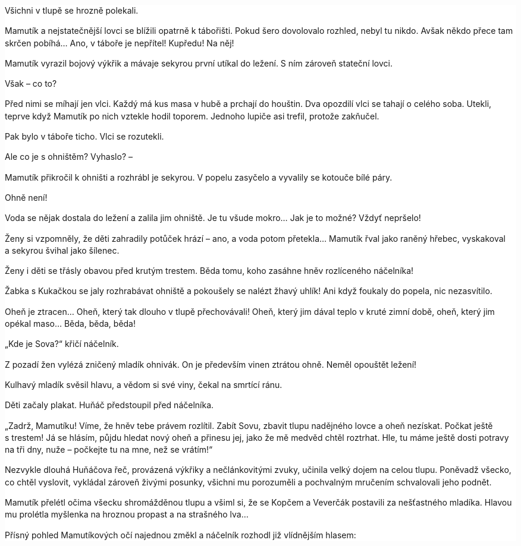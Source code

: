 Všichni v tlupě se hrozně polekali.

Mamutík a nejstatečnější lovci se blížili opatrně k tábořišti. Pokud šero dovolovalo rozhled, nebyl tu nikdo. Avšak někdo přece tam skrčen pobíhá… Ano, v táboře je nepřítel! Kupředu! Na něj!

Mamutík vyrazil bojový výkřik a mávaje sekyrou první utíkal do ležení. S ním zároveň stateční lovci.

Však – co to?

Před nimi se míhají jen vlci. Každý má kus masa v hubě a prchají do houštin. Dva opozdilí vlci se tahají o celého soba. Utekli, teprve když Mamutík po nich vztekle hodil toporem. Jednoho lupiče asi trefil, protože zakňučel.

Pak bylo v táboře ticho. Vlci se rozutekli.

Ale co je s ohništěm? Vyhaslo? –

Mamutík přikročil k ohništi a rozhrábl je sekyrou. V popelu zasyčelo a vyvalily se kotouče bílé páry.

Ohně není!

Voda se nějak dostala do ležení a zalila jim ohniště. Je tu všude mokro… Jak je to možné? Vždyť nepršelo!

Ženy si vzpomněly, že děti zahradily potůček hrází – ano, a voda potom přetekla… Mamutík řval jako raněný hřebec, vyskakoval a sekyrou švihal jako šílenec.

Ženy i děti se třásly obavou před krutým trestem. Běda tomu, koho zasáhne hněv rozlíceného náčelníka!

Žabka s Kukačkou se jaly rozhrabávat ohniště a pokoušely se nalézt žhavý uhlík! Ani když foukaly do popela, nic nezasvítilo.

Oheň je ztracen… Oheň, který tak dlouho v tlupě přechovávali! Oheň, který jim dával teplo v kruté zimní době, oheň, který jim opékal maso… Běda, běda, běda!

„Kde je Sova?“ křičí náčelník.

Z pozadí žen vylézá zničený mladík ohnivák. On je především vinen ztrátou ohně. Neměl opouštět ležení!

Kulhavý mladík svěsil hlavu, a vědom si své viny, čekal na smrtící ránu.

Děti začaly plakat. Huňáč předstoupil před náčelníka.

„Zadrž, Mamutíku! Víme, že hněv tebe právem rozlítil. Zabít Sovu, zbavit tlupu nadějného lovce a oheň nezískat. Počkat ještě s trestem! Já se hlásím, půjdu hledat nový oheň a přinesu jej, jako že mě medvěd chtěl roztrhat. Hle, tu máme ještě dosti potravy na tři dny, nuže – počkejte tu na mne, než se vrátím!“

Nezvykle dlouhá Huňáčova řeč, provázená výkřiky a nečlánkovitými zvuky, učinila velký dojem na celou tlupu. Poněvadž všecko, co chtěl vyslovit, vykládal zároveň živými posunky, všichni mu porozuměli a pochvalným mručením schvalovali jeho podnět.

Mamutík přelétl očima všecku shromážděnou tlupu a všiml si, že se Kopčem a Veverčák postavili za nešťastného mladíka. Hlavou mu prolétla myšlenka na hroznou propast a na strašného lva…

Přísný pohled Mamutíkových očí najednou změkl a náčelník rozhodl již vlídnějším hlasem:
